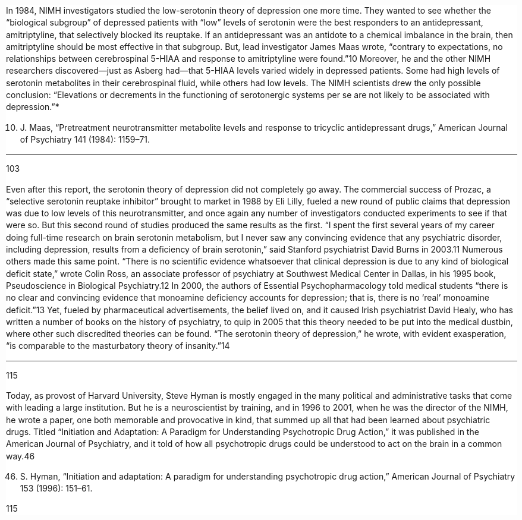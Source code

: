 In 1984, NIMH investigators studied the low-serotonin theory of depression one more time. They wanted to see whether the “biological subgroup” of depressed patients with “low” levels of serotonin were the best responders to an antidepressant, amitriptyline, that selectively blocked its reuptake. If an antidepressant was an antidote to a chemical imbalance in the brain, then amitriptyline should be most effective in that subgroup. But, lead investigator James Maas wrote, “contrary to expectations, no relationships between cerebrospinal 5-HIAA and response to amitriptyline were found.”10 Moreover, he and the other NIMH researchers discovered—just as Asberg had—that 5-HIAA levels varied widely in depressed patients. Some had high levels of serotonin metabolites in their cerebrospinal fluid, while others had low levels. The NIMH scientists drew the only possible conclusion: “Elevations or decrements in the functioning of serotonergic systems per se are not likely to be associated with depression.”*

10. J. Maas, “Pretreatment neurotransmitter metabolite levels and response to tricyclic antidepressant drugs,” American Journal of Psychiatry 141 (1984): 1159–71.

---

103

Even after this report, the serotonin theory of depression did not completely go away. The commercial success of Prozac, a “selective serotonin reuptake inhibitor” brought to market in 1988 by Eli Lilly, fueled a new round of public claims that depression was due to low levels of this neurotransmitter, and once again any number of investigators conducted experiments to see if that were so. But this second round of studies produced the same results as the first. “I spent the first several years of my career doing full-time research on brain serotonin metabolism, but I never saw any convincing evidence that any psychiatric disorder, including depression, results from a deficiency of brain serotonin,” said Stanford psychiatrist David Burns in 2003.11 Numerous others made this same point. “There is no scientific evidence whatsoever that clinical depression is due to any kind of biological deficit state,” wrote Colin Ross, an associate professor of psychiatry at Southwest Medical Center in Dallas, in his 1995 book, Pseudoscience in Biological Psychiatry.12 In 2000, the authors of Essential Psychopharmacology told medical students “there is no clear and convincing evidence that monoamine deficiency accounts for depression; that is, there is no ‘real’ monoamine deficit.”13 Yet, fueled by pharmaceutical advertisements, the belief lived on, and it caused Irish psychiatrist David Healy, who has written a number of books on the history of psychiatry, to quip in 2005 that this theory needed to be put into the medical dustbin, where other such discredited theories can be found. “The serotonin theory of depression,” he wrote, with evident exasperation, “is comparable to the masturbatory theory of insanity.”14

---

115

Today, as provost of Harvard University, Steve Hyman is mostly engaged in the many political and administrative tasks that come with leading a large institution. But he is a neuroscientist by training, and in 1996 to 2001, when he was the director of the NIMH, he wrote a paper, one both memorable and provocative in kind, that summed up all that had been learned about psychiatric drugs. Titled “Initiation and Adaptation: A Paradigm for Understanding Psychotropic Drug Action,” it was published in the American Journal of Psychiatry, and it told of how all psychotropic drugs could be understood to act on the brain in a common way.46

46. S. Hyman, “Initiation and adaptation: A paradigm for understanding psychotropic drug action,” American Journal of Psychiatry 153 (1996): 151–61.

115
